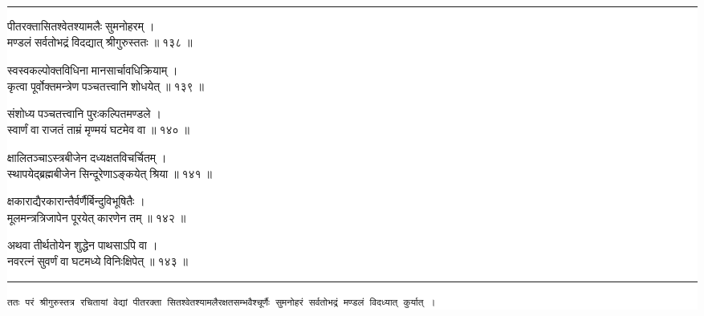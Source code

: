 _______________________________________  
  
पीतरक्तासितश्वेतश्यामलैः सुमनोहरम् ।  
मण्डलं सर्वतोभद्रं विदद्यात् श्रीगुरुस्ततः ॥ १३८ ॥  
  
स्वस्वकल्पोक्तविधिना मानसार्चावधिक्रियाम् ।  
कृत्वा पूर्वोक्तमन्त्रेण पञ्चतत्त्वानि शोधयेत् ॥ १३९ ॥  
  
संशोध्य पञ्चतत्त्वानि पुरःकल्पितमण्डले ।  
स्वार्णं वा राजतं ताम्रं मृण्मयं घटमेव वा ॥ १४० ॥  
  
क्षालितञ्चाऽस्त्रबीजेन दध्यक्षतविचर्चितम् ।  
स्थापयेद्ब्रह्मबीजेन सिन्दूरेणाऽङ्कयेत् श्रिया ॥ १४१ ॥  
  
क्षकाराद्यैरकारान्तैर्वर्णैर्बिन्दुविभूषितैः ।  
मूलमन्त्रत्रिजापेन पूरयेत् कारणेन तम् ॥ १४२ ॥  
  
अथवा तीर्थतोयेन शुद्धेन पाथसाऽपि वा ।  
नवरत्नं सुवर्णं वा घटमध्ये विनिःक्षिपेत् ॥ १४३ ॥  
  
_______________________________________  
  
	ततः परं श्रीगुरुस्तत्र रचितायां वेद्यां पीतरक्ता सितश्वेतश्यामलैरक्षतसम्भवैश्चूर्णैः सुमनोहरं सर्वतोभद्रं मण्डलं विदध्यात् कुर्यात् ।  
